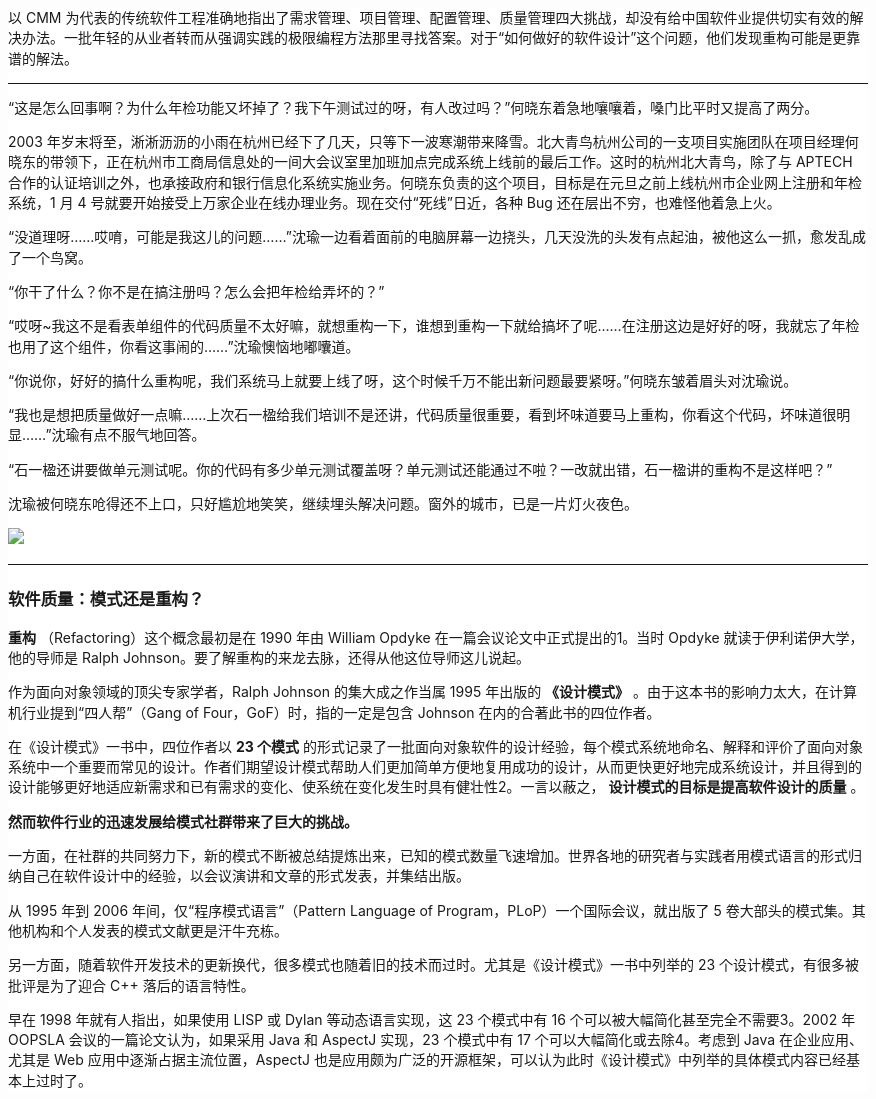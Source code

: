 以 CMM
为代表的传统软件工程准确地指出了需求管理、项目管理、配置管理、质量管理四大挑战，却没有给中国软件业提供切实有效的解决办法。一批年轻的从业者转而从强调实践的极限编程方法那里寻找答案。对于“如何做好的软件设计”这个问题，他们发现重构可能是更靠谱的解法。

* * *

“这是怎么回事啊？为什么年检功能又坏掉了？我下午测试过的呀，有人改过吗？”何晓东着急地嚷嚷着，嗓门比平时又提高了两分。

2003
年岁末将至，淅淅沥沥的小雨在杭州已经下了几天，只等下一波寒潮带来降雪。北大青鸟杭州公司的一支项目实施团队在项目经理何晓东的带领下，正在杭州市工商局信息处的一间大会议室里加班加点完成系统上线前的最后工作。这时的杭州北大青鸟，除了与
APTECH 合作的认证培训之外，也承接政府和银行信息化系统实施业务。何晓东负责的这个项目，目标是在元旦之前上线杭州市企业网上注册和年检系统，1 月 4
号就要开始接受上万家企业在线办理业务。现在交付“死线”日近，各种 Bug 还在层出不穷，也难怪他着急上火。

“没道理呀……哎唷，可能是我这儿的问题……”沈瑜一边看着面前的电脑屏幕一边挠头，几天没洗的头发有点起油，被他这么一抓，愈发乱成了一个鸟窝。

“你干了什么？你不是在搞注册吗？怎么会把年检给弄坏的？”

“哎呀~我这不是看表单组件的代码质量不太好嘛，就想重构一下，谁想到重构一下就给搞坏了呢……在注册这边是好好的呀，我就忘了年检也用了这个组件，你看这事闹的……”沈瑜懊恼地嘟囔道。

“你说你，好好的搞什么重构呢，我们系统马上就要上线了呀，这个时候千万不能出新问题最要紧呀。”何晓东皱着眉头对沈瑜说。

“我也是想把质量做好一点嘛……上次石一楹给我们培训不是还讲，代码质量很重要，看到坏味道要马上重构，你看这个代码，坏味道很明显……”沈瑜有点不服气地回答。

“石一楹还讲要做单元测试呢。你的代码有多少单元测试覆盖呀？单元测试还能通过不啦？一改就出错，石一楹讲的重构不是这样吧？”

沈瑜被何晓东呛得还不上口，只好尴尬地笑笑，继续埋头解决问题。窗外的城市，已是一片灯火夜色。

![](https://images.gitbook.cn/678df680-1327-11e9-bc0e-79d07a81907b)

* * *

### 软件质量：模式还是重构？

**重构** （Refactoring）这个概念最初是在 1990 年由 William Opdyke 在一篇会议论文中正式提出的1。当时 Opdyke
就读于伊利诺伊大学，他的导师是 Ralph Johnson。要了解重构的来龙去脉，还得从他这位导师这儿说起。

作为面向对象领域的顶尖专家学者，Ralph Johnson 的集大成之作当属 1995 年出版的 **《设计模式》**
。由于这本书的影响力太大，在计算机行业提到“四人帮”（Gang of Four，GoF）时，指的一定是包含 Johnson 在内的合著此书的四位作者。

在《设计模式》一书中，四位作者以 **23 个模式**
的形式记录了一批面向对象软件的设计经验，每个模式系统地命名、解释和评价了面向对象系统中一个重要而常见的设计。作者们期望设计模式帮助人们更加简单方便地复用成功的设计，从而更快更好地完成系统设计，并且得到的设计能够更好地适应新需求和已有需求的变化、使系统在变化发生时具有健壮性2。一言以蔽之，
**设计模式的目标是提高软件设计的质量** 。

**然而软件行业的迅速发展给模式社群带来了巨大的挑战。**

一方面，在社群的共同努力下，新的模式不断被总结提炼出来，已知的模式数量飞速增加。世界各地的研究者与实践者用模式语言的形式归纳自己在软件设计中的经验，以会议演讲和文章的形式发表，并集结出版。

从 1995 年到 2006 年间，仅“程序模式语言”（Pattern Language of Program，PLoP）一个国际会议，就出版了 5
卷大部头的模式集。其他机构和个人发表的模式文献更是汗牛充栋。

另一方面，随着软件开发技术的更新换代，很多模式也随着旧的技术而过时。尤其是《设计模式》一书中列举的 23 个设计模式，有很多被批评是为了迎合 C++
落后的语言特性。

早在 1998 年就有人指出，如果使用 LISP 或 Dylan 等动态语言实现，这 23 个模式中有 16 个可以被大幅简化甚至完全不需要3。2002 年
OOPSLA 会议的一篇论文认为，如果采用 Java 和 AspectJ 实现，23 个模式中有 17 个可以大幅简化或去除4。考虑到 Java
在企业应用、尤其是 Web 应用中逐渐占据主流位置，AspectJ
也是应用颇为广泛的开源框架，可以认为此时《设计模式》中列举的具体模式内容已经基本上过时了。
